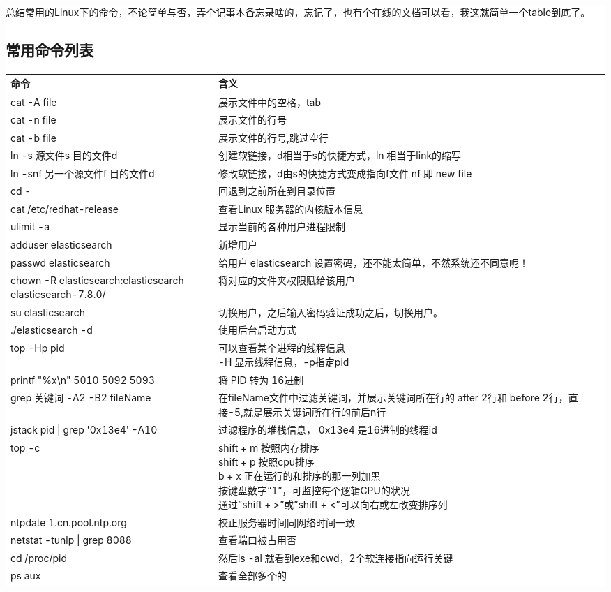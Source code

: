总结常用的Linux下的命令，不论简单与否，弄个记事本备忘录啥的，忘记了，也有个在线的文档可以看，我这就简单一个table到底了。 

## 常用命令列表

| 命令                                                                                         | 含义                                                                                                                                            |
|:-------------------------------------------------------------------------------------------|:----------------------------------------------------------------------------------------------------------------------------------------------|
| cat -A file                                                                                | 展示文件中的空格，tab                                                                                                                                  |
| cat -n file                                                                                | 展示文件的行号                                                                                                                                       |
| cat -b file                                                                                | 展示文件的行号,跳过空行                                                                                                                                  |
| ln -s 源文件s 目的文件d                                                                           | 创建软链接，d相当于s的快捷方式，ln 相当于link的缩写                                                                                                                |
| ln -snf 另一个源文件f 目的文件d                                                                      | 修改软链接，d由s的快捷方式变成指向f文件  nf 即 new file                                                                                                          |
| cd -                                                                                       | 回退到之前所在到目录位置                                                                                                                                  |
| cat /etc/redhat-release                                                                    | 查看Linux 服务器的内核版本信息                                                                                                                            |
| ulimit -a                                                                                  | 显示当前的各种用户进程限制                                                                                                                                 |
| adduser elasticsearch                                                                      | 新增用户                                                                                                                                          |
| passwd elasticsearch                                                                       | 给用户 elasticsearch 设置密码，还不能太简单，不然系统还不同意呢！                                                                                                      |
| chown -R elasticsearch:elasticsearch elasticsearch-7.8.0/                                  | 将对应的文件夹权限赋给该用户                                                                                                                                |
| su elasticsearch                                                                           | 切换用户，之后输入密码验证成功之后，切换用户。                                                                                                                       |
| ./elasticsearch -d                                                                         | 使用后台启动方式                                                                                                                                      |
| top -Hp pid                                                                                | 可以查看某个进程的线程信息<br>-H 显示线程信息，-p指定pid                                                                                                            |
| printf "%x\n" 5010 5092 5093                                                               | 将 PID 转为 16进制                                                                                                                                 |
| grep 关键词 -A2 -B2 fileName                                                                  | 在fileName文件中过滤关键词，并展示关键词所在行的 after 2行和 before 2行，直接-5,就是展示关键词所在行的前后n行                                                                         |
| jstack pid &#124; grep '0x13e4' -A10                                                       | 过滤程序的堆栈信息， 0x13e4 是16进制的线程id                                                                                                                  |
| top -c                                                                                     | shift + m 按照内存排序<br>shift + p  按照cpu排序<br>b + x 正在运行的和排序的那一列加黑<br>按键盘数字“1”，可监控每个逻辑CPU的状况<br>通过”shift + >”或”shift + <”可以向右或左改变排序列              |
| ntpdate 1.cn.pool.ntp.org                                                                  | 校正服务器时间同网络时间一致                                                                                                                                |
| netstat -tunlp &#124; grep 8088                                                            | 查看端口被占用否                                                                                                                                      |
| cd /proc/pid                                                                               | 然后ls -al 就看到exe和cwd，2个软连接指向运行关键                                                                                                               |
| ps aux                                                                                     | 查看全部多个的                                                                                                                                       |